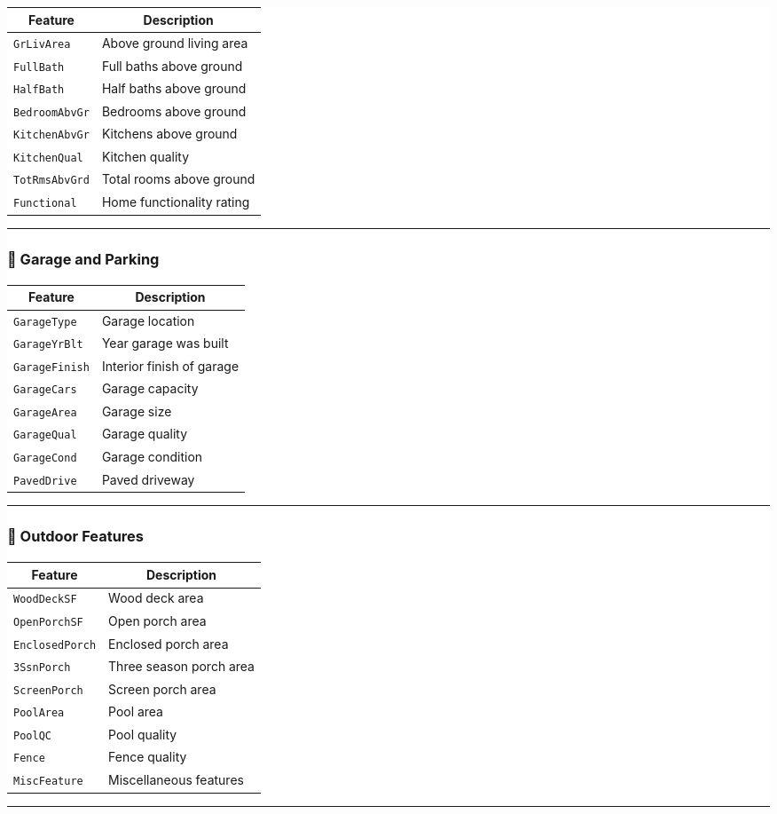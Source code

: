 | Feature           | Description |
|-------------------|-------------|
| `GrLivArea`       | Above ground living area |
| `FullBath`        | Full baths above ground |
| `HalfBath`        | Half baths above ground |
| `BedroomAbvGr`    | Bedrooms above ground |
| `KitchenAbvGr`    | Kitchens above ground |
| `KitchenQual`     | Kitchen quality |
| `TotRmsAbvGrd`    | Total rooms above ground |
| `Functional`      | Home functionality rating |

---

### 🏡 Garage and Parking

| Feature         | Description |
|-----------------|-------------|
| `GarageType`    | Garage location |
| `GarageYrBlt`   | Year garage was built |
| `GarageFinish`  | Interior finish of garage |
| `GarageCars`    | Garage capacity |
| `GarageArea`    | Garage size |
| `GarageQual`    | Garage quality |
| `GarageCond`    | Garage condition |
| `PavedDrive`    | Paved driveway |

---

### 🌿 Outdoor Features

| Feature          | Description |
|------------------|-------------|
| `WoodDeckSF`     | Wood deck area |
| `OpenPorchSF`    | Open porch area |
| `EnclosedPorch`  | Enclosed porch area |
| `3SsnPorch`      | Three season porch area |
| `ScreenPorch`    | Screen porch area |
| `PoolArea`       | Pool area |
| `PoolQC`         | Pool quality |
| `Fence`          | Fence quality |
| `MiscFeature`    | Miscellaneous features |

---